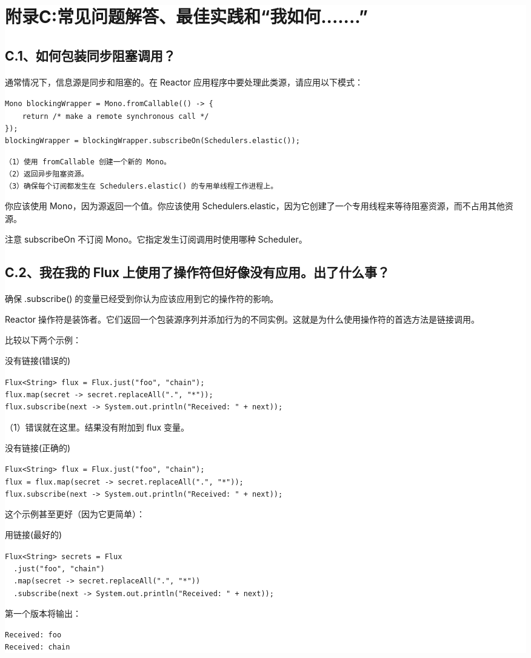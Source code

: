 # 附录C:常见问题解答、最佳实践和“我如何.......”

## C.1、如何包装同步阻塞调用？

通常情况下，信息源是同步和阻塞的。在 Reactor 应用程序中要处理此类源，请应用以下模式：
```
Mono blockingWrapper = Mono.fromCallable(() -> { 
    return /* make a remote synchronous call */ 
});
blockingWrapper = blockingWrapper.subscribeOn(Schedulers.elastic()); 
```
    （1）使用 fromCallable 创建一个新的 Mono。
    （2）返回异步阻塞资源。
    （3）确保每个订阅都发生在 Schedulers.elastic() 的专用单线程工作进程上。

你应该使用 Mono，因为源返回一个值。你应该使用 Schedulers.elastic，因为它创建了一个专用线程来等待阻塞资源，而不占用其他资源。

注意 subscribeOn 不订阅 Mono。它指定发生订阅调用时使用哪种 Scheduler。

## C.2、我在我的 Flux 上使用了操作符但好像没有应用。出了什么事？

确保 .subscribe() 的变量已经受到你认为应该应用到它的操作符的影响。

Reactor 操作符是装饰者。它们返回一个包装源序列并添加行为的不同实例。这就是为什么使用操作符的首选方法是链接调用。

比较以下两个示例：

没有链接(错误的)
```
Flux<String> flux = Flux.just("foo", "chain");
flux.map(secret -> secret.replaceAll(".", "*")); 
flux.subscribe(next -> System.out.println("Received: " + next));
```
（1）错误就在这里。结果没有附加到 flux 变量。

没有链接(正确的)
```
Flux<String> flux = Flux.just("foo", "chain");
flux = flux.map(secret -> secret.replaceAll(".", "*"));
flux.subscribe(next -> System.out.println("Received: " + next));
```
这个示例甚至更好（因为它更简单）：

用链接(最好的)
```
Flux<String> secrets = Flux
  .just("foo", "chain")
  .map(secret -> secret.replaceAll(".", "*"))
  .subscribe(next -> System.out.println("Received: " + next));
```
第一个版本将输出：

    Received: foo
    Received: chain
